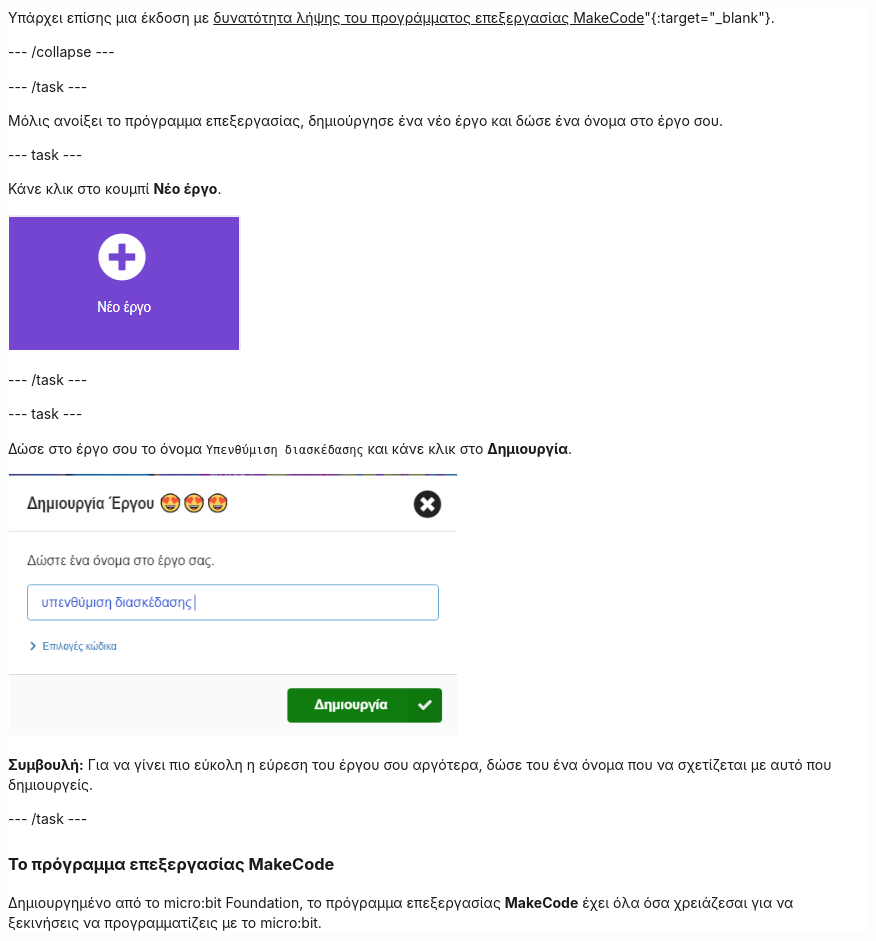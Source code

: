 Υπάρχει επίσης μια έκδοση με [δυνατότητα λήψης του προγράμματος επεξεργασίας MakeCode](https://makecode.microbit.org/offline-app)"{:target="_blank"}.

--- /collapse ---

--- /task ---

Μόλις ανοίξει το πρόγραμμα επεξεργασίας, δημιούργησε ένα νέο έργο και δώσε ένα όνομα στο έργο σου.

--- task ---

Κάνε κλικ στο κουμπί **Νέο έργο**.

![Το κουμπί Νέο Έργο στο MakeCode.](images/new-project-button.png)

--- /task ---

--- task ---

Δώσε στο έργο σου το όνομα `Υπενθύμιση διασκέδασης` και κάνε κλικ στο **Δημιουργία**.

<img src="images/new-project.png" alt="Το όνομα 'Υπενθύμιση διασκέδασης' γραμμένο στο πλαίσιο διαλόγου Δημιουργία έργου." width="450"/>

**Συμβουλή:** Για να γίνει πιο εύκολη η εύρεση του έργου σου αργότερα, δώσε του ένα όνομα που να σχετίζεται με αυτό που δημιουργείς.

--- /task ---

### Το πρόγραμμα επεξεργασίας MakeCode

Δημιουργημένο από το micro:bit Foundation, το πρόγραμμα επεξεργασίας **MakeCode** έχει όλα όσα χρειάζεσαι για να ξεκινήσεις να προγραμματίζεις με το micro:bit.
